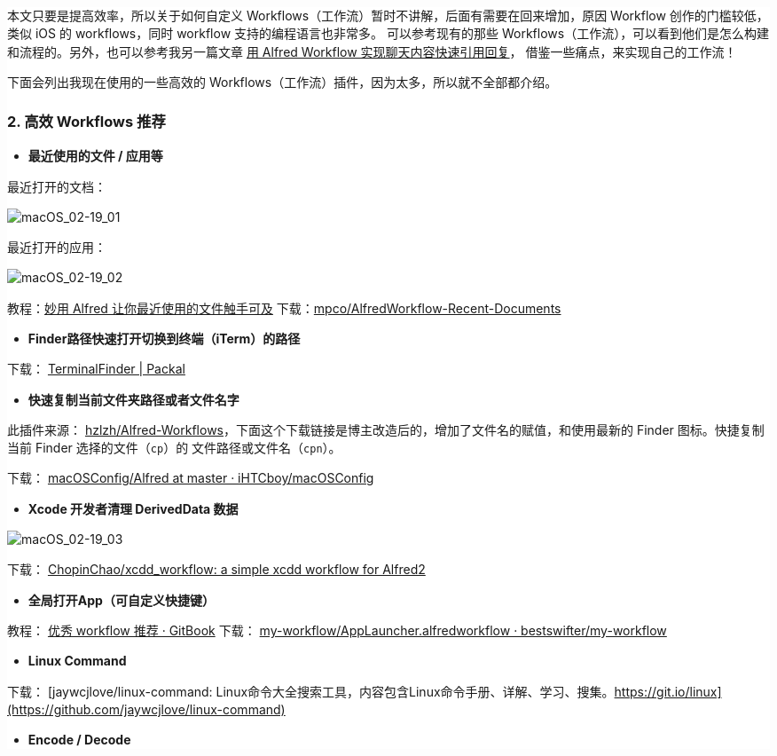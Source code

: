 本文只要是提高效率，所以关于如何自定义 Workflows（工作流）暂时不讲解，后面有需要在回来增加，原因 Workflow 创作的门槛较低，类似 iOS 的 workflows，同时 workflow 支持的编程语言也非常多。
可以参考现有的那些 Workflows（工作流），可以看到他们是怎么构建和流程的。另外，也可以参考我另一篇文章 [用 Alfred Workflow 实现聊天内容快速引用回复](用%20Alfred%20Workflow%20实现聊天内容快速引用回复.md)，
借鉴一些痛点，来实现自己的工作流！

下面会列出我现在使用的一些高效的 Workflows（工作流）插件，因为太多，所以就不全部都介绍。

### 2. 高效 Workflows 推荐

- **最近使用的文件 / 应用等**

最近打开的文档：

![macOS_02-19_01](https://fastly.jsdelivr.net/gh/oliver556/image-hosting@master/20220219/macOS_02-19_01.67yjlcstmoc0.webp)

最近打开的应用：

![macOS_02-19_02](https://fastly.jsdelivr.net/gh/oliver556/image-hosting@master/20220219/macOS_02-19_02.33ljlo5piz60.webp)

教程：[妙用 Alfred 让你最近使用的文件触手可及](https://sspai.com/post/47063)
下载：[mpco/AlfredWorkflow-Recent-Documents](https://github.com/mpco/AlfredWorkflow-Recent-Documents/releases)

- **Finder路径快速打开切换到终端（iTerm）的路径**

下载： [TerminalFinder | Packal](http://www.packal.org/workflow/terminalfinder)

- **快速复制当前文件夹路径或者文件名字**

此插件来源： [hzlzh/Alfred-Workflows](https://github.com/hzlzh/Alfred-Workflows)，下面这个下载链接是博主改造后的，增加了文件名的赋值，和使用最新的 Finder 图标。快捷复制当前 Finder 选择的文件（`cp`）的
文件路径或文件名（`cpn`）。

下载： [macOSConfig/Alfred at master · iHTCboy/macOSConfig](https://github.com/iHTCboy/macOSConfig/tree/master/Alfred)

- **Xcode 开发者清理 DerivedData 数据**

![macOS_02-19_03](https://fastly.jsdelivr.net/gh/oliver556/image-hosting@master/20220219/macOS_02-19_03.496sdfsktbq0.webp)

下载： [ChopinChao/xcdd_workflow: a simple xcdd workflow for Alfred2](https://github.com/ChopinChao/xcdd_workflow)

- **全局打开App（可自定义快捷键）**

教程： [优秀 workflow 推荐 · GitBook](http://mac.bestswifter.com/mac-gong-zuo-liu/you-xiu-workflow-tui-jian.html)
下载： [my-workflow/AppLauncher.alfredworkflow · bestswifter/my-workflow](https://github.com/bestswifter/my-workflow/blob/master/AppLauncher.alfredworkflow)

- **Linux Command**

下载： [jaywcjlove/linux-command: Linux命令大全搜索工具，内容包含Linux命令手册、详解、学习、搜集。https://git.io/linux](https://github.com/jaywcjlove/linux-command)

- **Encode / Decode**
